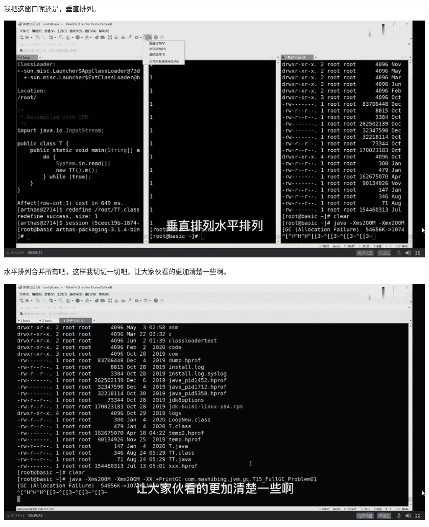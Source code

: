 我把这窗口呢还是，垂直排列。

![](img/858f89e8858471f3fd6488a6e836bd77_11.png)

水平排列合并所有吧，这样我切切一切吧，让大家伙看的更加清楚一些啊。

![](img/858f89e8858471f3fd6488a6e836bd77_13.png)
